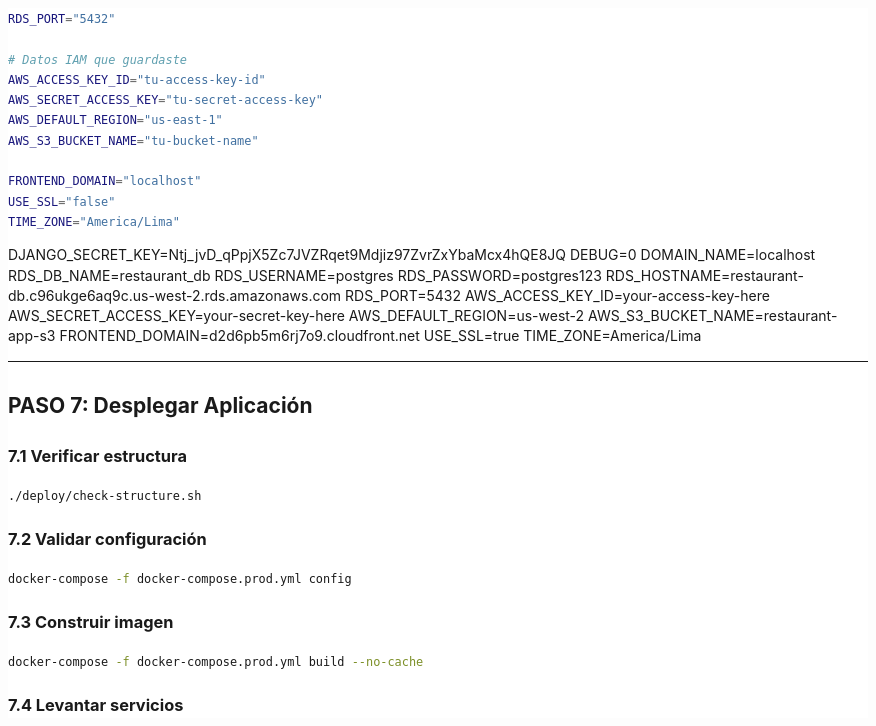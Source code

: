 ```bash
RDS_PORT="5432"

# Datos IAM que guardaste
AWS_ACCESS_KEY_ID="tu-access-key-id"
AWS_SECRET_ACCESS_KEY="tu-secret-access-key"
AWS_DEFAULT_REGION="us-east-1"
AWS_S3_BUCKET_NAME="tu-bucket-name"

FRONTEND_DOMAIN="localhost"
USE_SSL="false"
TIME_ZONE="America/Lima"
```

DJANGO_SECRET_KEY=Ntj_jvD_qPpjX5Zc7JVZRqet9Mdjiz97ZvrZxYbaMcx4hQE8JQ
DEBUG=0
DOMAIN_NAME=localhost
RDS_DB_NAME=restaurant_db
RDS_USERNAME=postgres
RDS_PASSWORD=postgres123
RDS_HOSTNAME=restaurant-db.c96ukge6aq9c.us-west-2.rds.amazonaws.com
RDS_PORT=5432
AWS_ACCESS_KEY_ID=your-access-key-here
AWS_SECRET_ACCESS_KEY=your-secret-key-here
AWS_DEFAULT_REGION=us-west-2
AWS_S3_BUCKET_NAME=restaurant-app-s3
FRONTEND_DOMAIN=d2d6pb5m6rj7o9.cloudfront.net
USE_SSL=true
TIME_ZONE=America/Lima

---

## PASO 7: Desplegar Aplicación

### 7.1 Verificar estructura

```bash
./deploy/check-structure.sh
```

### 7.2 Validar configuración

```bash
docker-compose -f docker-compose.prod.yml config
```

### 7.3 Construir imagen

```bash
docker-compose -f docker-compose.prod.yml build --no-cache
```

### 7.4 Levantar servicios
